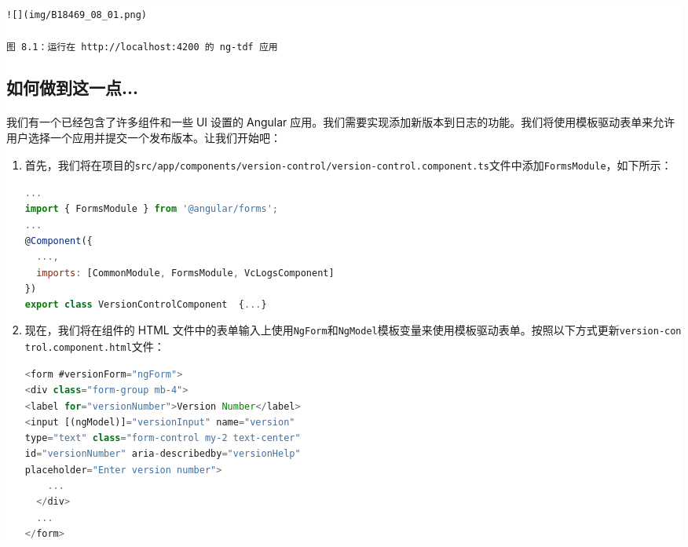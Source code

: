     ![](img/B18469_08_01.png)

    图 8.1：运行在 http://localhost:4200 的 ng-tdf 应用

## 如何做到这一点...

我们有一个已经包含了许多组件和一些 UI 设置的 Angular 应用。我们需要实现添加新版本到日志的功能。我们将使用模板驱动表单来允许用户选择一个应用并提交一个发布版本。让我们开始吧：

1.  首先，我们将在项目的`src/app/components/version-control/version-control.component.ts`文件中添加`FormsModule`，如下所示：

    ```js
    ...
    import { FormsModule } from '@angular/forms';
    ...
    @Component({
      ...,
      imports: [CommonModule, FormsModule, VcLogsComponent]
    })
    export class VersionControlComponent  {...} 
    ```

1.  现在，我们将在组件的 HTML 文件中的表单输入上使用`NgForm`和`NgModel`模板变量来使用模板驱动表单。按照以下方式更新`version-control.component.html`文件：

    ```js
    <form #versionForm="ngForm">
    <div class="form-group mb-4">
    <label for="versionNumber">Version Number</label>
    <input [(ngModel)]="versionInput" name="version"
    type="text" class="form-control my-2 text-center"
    id="versionNumber" aria-describedby="versionHelp"
    placeholder="Enter version number">
        ...
      </div>
      ...
    </form> 
    ```
